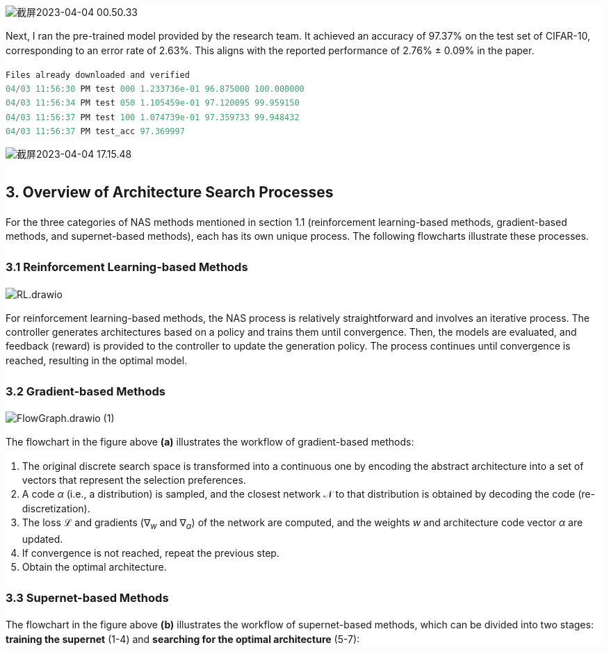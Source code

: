 ![截屏2023-04-04 00.50.33](https://raw.githubusercontent.com/Stone1011/oss/master/uPic/%E6%88%AA%E5%B1%8F2023-04-04%2000.50.33.png)

Next, I ran the pre-trained model provided by the research team. It achieved an accuracy of 97.37% on the test set of CIFAR-10, corresponding to an error rate of 2.63%. This aligns with the reported performance of 2.76% ± 0.09% in the paper.

```c
Files already downloaded and verified
04/03 11:56:30 PM test 000 1.233736e-01 96.875000 100.000000
04/03 11:56:34 PM test 050 1.105459e-01 97.120095 99.959150
04/03 11:56:37 PM test 100 1.074739e-01 97.359733 99.948432
04/03 11:56:37 PM test_acc 97.369997
```

![截屏2023-04-04 17.15.48](https://raw.githubusercontent.com/Stone1011/oss/master/uPic/%E6%88%AA%E5%B1%8F2023-04-04%2017.15.48.png)

## 3. Overview of Architecture Search Processes

For the three categories of NAS methods mentioned in section 1.1 (reinforcement learning-based methods, gradient-based methods, and supernet-based methods), each has its own unique process. The following flowcharts illustrate these processes.

### 3.1 Reinforcement Learning-based Methods

![RL.drawio](https://raw.githubusercontent.com/Stone1011/oss/master/uPic/RL.drawio.png)

For reinforcement learning-based methods, the NAS process is relatively straightforward and involves an iterative process. The controller generates architectures based on a policy and trains them until convergence. Then, the models are evaluated, and feedback (reward) is provided to the controller to update the generation policy. The process continues until convergence is reached, resulting in the optimal model.

### 3.2 Gradient-based Methods

![FlowGraph.drawio (1)](https://raw.githubusercontent.com/Stone1011/oss/master/uPic/FlowGraph.drawio%20(1).png)

The flowchart in the figure above **(a)** illustrates the workflow of gradient-based methods:

1. The original discrete search space is transformed into a continuous one by encoding the abstract architecture into a set of vectors that represent the selection preferences.
2. A code $\alpha$ (i.e., a distribution) is sampled, and the closest network $\mathcal{N}$ to that distribution is obtained by decoding the code (re-discretization).
3. The loss $\mathcal{L}$ and gradients ($\nabla_w$ and $\nabla_\alpha$) of the network are computed, and the weights $w$ and architecture code vector $\alpha$ are updated.
4. If convergence is not reached, repeat the previous step.
5. Obtain the optimal architecture.

### 3.3 Supernet-based Methods

The flowchart in the figure above **(b)** illustrates the workflow of supernet-based methods, which can be divided into two stages: **training the supernet** (1-4) and **searching for the optimal architecture** (5-7):
